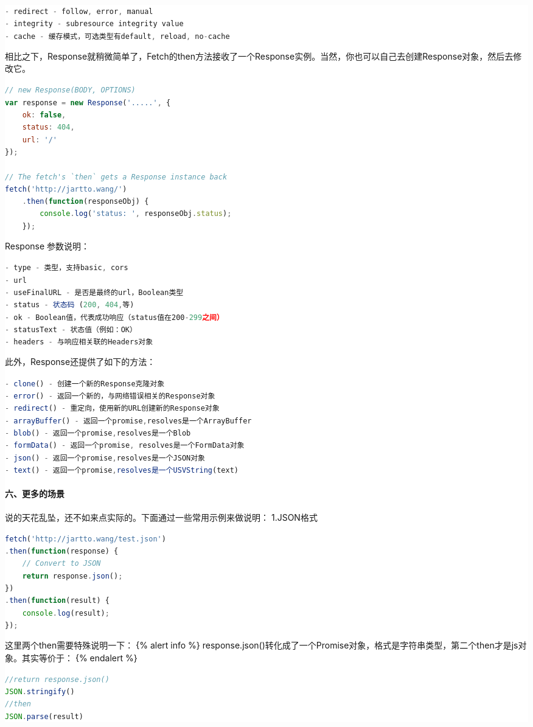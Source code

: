 ```js
- redirect - follow, error, manual            
- integrity - subresource integrity value             
- cache - 缓存模式，可选类型有default, reload, no-cache             
```

相比之下，Response就稍微简单了，Fetch的then方法接收了一个Response实例。当然，你也可以自己去创建Response对象，然后去修改它。
```js
// new Response(BODY, OPTIONS)
var response = new Response('.....', {
	ok: false,
	status: 404,
	url: '/'
});

// The fetch's `then` gets a Response instance back
fetch('http://jartto.wang/')
	.then(function(responseObj) {
		console.log('status: ', responseObj.status);
	});
```

Response 参数说明：
```js
- type - 类型，支持basic, cors
- url
- useFinalURL - 是否是最终的url，Boolean类型
- status - 状态码 (200, 404,等)
- ok - Boolean值，代表成功响应（status值在200-299之间）
- statusText - 状态值（例如：OK）
- headers - 与响应相关联的Headers对象
```

此外，Response还提供了如下的方法：
```js
- clone() - 创建一个新的Response克隆对象
- error() - 返回一个新的，与网络错误相关的Response对象
- redirect() - 重定向，使用新的URL创建新的Response对象
- arrayBuffer() - 返回一个promise,resolves是一个ArrayBuffer
- blob() - 返回一个promise,resolves是一个Blob
- formData() - 返回一个promise, resolves是一个FormData对象
- json() - 返回一个promise,resolves是一个JSON对象
- text() - 返回一个promise,resolves是一个USVString(text)
```

#### 六、更多的场景
说的天花乱坠，还不如来点实际的。下面通过一些常用示例来做说明：
1.JSON格式
```js
fetch('http://jartto.wang/test.json')
.then(function(response) { 
	// Convert to JSON
	return response.json();
})
.then(function(result) {
	console.log(result); 
});
```
这里两个then需要特殊说明一下：
{% alert info %}
response.json()转化成了一个Promise对象，格式是字符串类型，第二个then才是js对象。其实等价于：
{% endalert %}
```js
//return response.json()
JSON.stringify()
//then
JSON.parse(result)
```